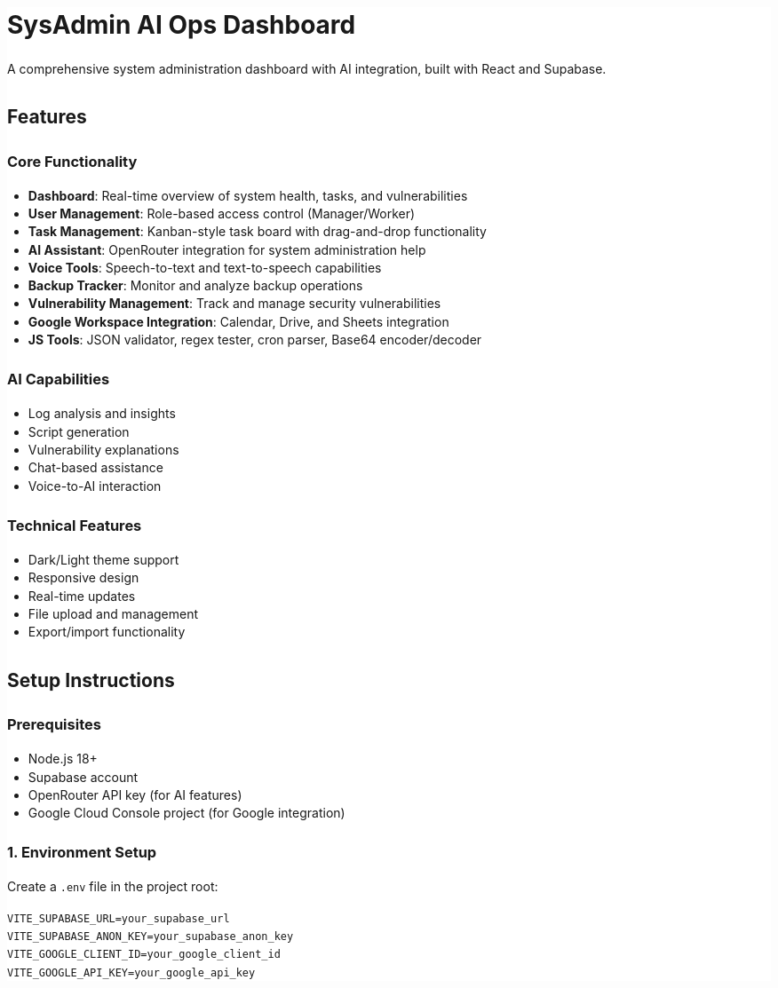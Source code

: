 # SysAdmin AI Ops Dashboard

A comprehensive system administration dashboard with AI integration, built with React and Supabase.

## Features

### Core Functionality
- **Dashboard**: Real-time overview of system health, tasks, and vulnerabilities
- **User Management**: Role-based access control (Manager/Worker)
- **Task Management**: Kanban-style task board with drag-and-drop functionality
- **AI Assistant**: OpenRouter integration for system administration help
- **Voice Tools**: Speech-to-text and text-to-speech capabilities
- **Backup Tracker**: Monitor and analyze backup operations
- **Vulnerability Management**: Track and manage security vulnerabilities
- **Google Workspace Integration**: Calendar, Drive, and Sheets integration
- **JS Tools**: JSON validator, regex tester, cron parser, Base64 encoder/decoder

### AI Capabilities
- Log analysis and insights
- Script generation
- Vulnerability explanations
- Chat-based assistance
- Voice-to-AI interaction

### Technical Features
- Dark/Light theme support
- Responsive design
- Real-time updates
- File upload and management
- Export/import functionality

## Setup Instructions

### Prerequisites
- Node.js 18+ 
- Supabase account
- OpenRouter API key (for AI features)
- Google Cloud Console project (for Google integration)

### 1. Environment Setup

Create a `.env` file in the project root:

```env
VITE_SUPABASE_URL=your_supabase_url
VITE_SUPABASE_ANON_KEY=your_supabase_anon_key
VITE_GOOGLE_CLIENT_ID=your_google_client_id
VITE_GOOGLE_API_KEY=your_google_api_key
```
